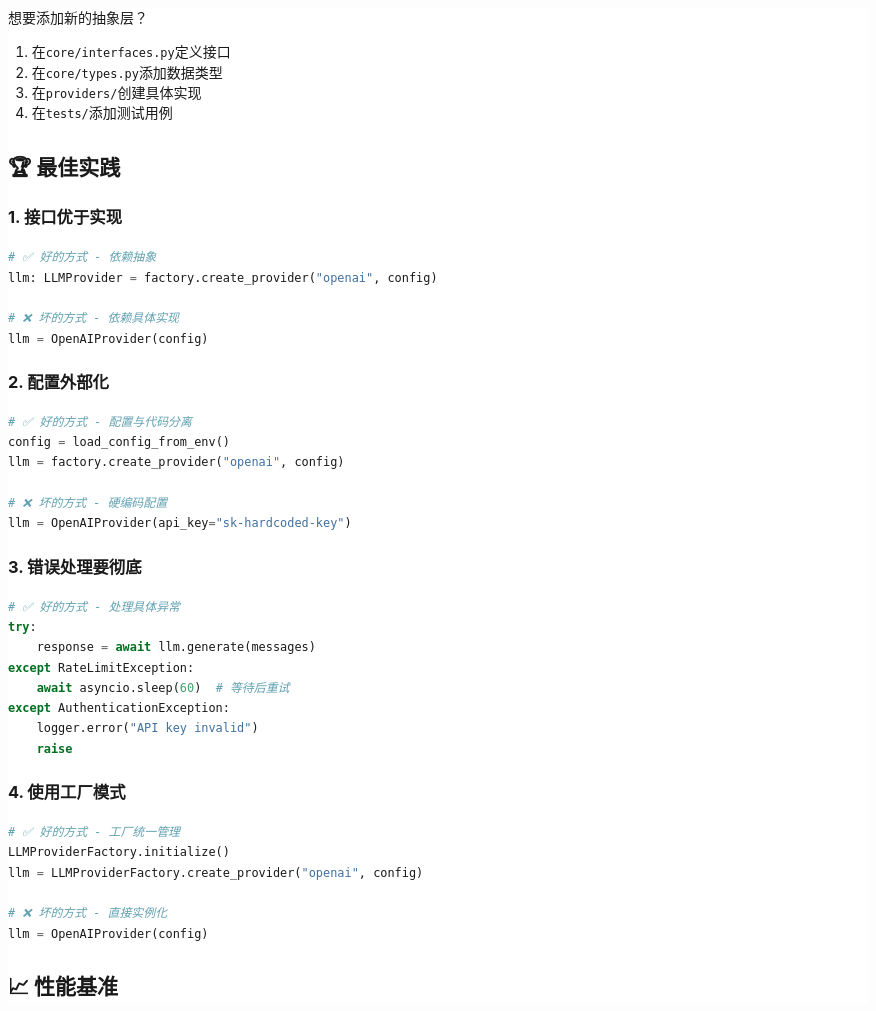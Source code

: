 想要添加新的抽象层？
1. 在`core/interfaces.py`定义接口
2. 在`core/types.py`添加数据类型
3. 在`providers/`创建具体实现
4. 在`tests/`添加测试用例

## 🏆 最佳实践

### 1. 接口优于实现
```python
# ✅ 好的方式 - 依赖抽象
llm: LLMProvider = factory.create_provider("openai", config)

# ❌ 坏的方式 - 依赖具体实现
llm = OpenAIProvider(config)
```

### 2. 配置外部化
```python
# ✅ 好的方式 - 配置与代码分离
config = load_config_from_env()
llm = factory.create_provider("openai", config)

# ❌ 坏的方式 - 硬编码配置
llm = OpenAIProvider(api_key="sk-hardcoded-key")
```

### 3. 错误处理要彻底
```python
# ✅ 好的方式 - 处理具体异常
try:
    response = await llm.generate(messages)
except RateLimitException:
    await asyncio.sleep(60)  # 等待后重试
except AuthenticationException:
    logger.error("API key invalid")
    raise
```

### 4. 使用工厂模式
```python
# ✅ 好的方式 - 工厂统一管理
LLMProviderFactory.initialize()
llm = LLMProviderFactory.create_provider("openai", config)

# ❌ 坏的方式 - 直接实例化
llm = OpenAIProvider(config)
```

## 📈 性能基准
